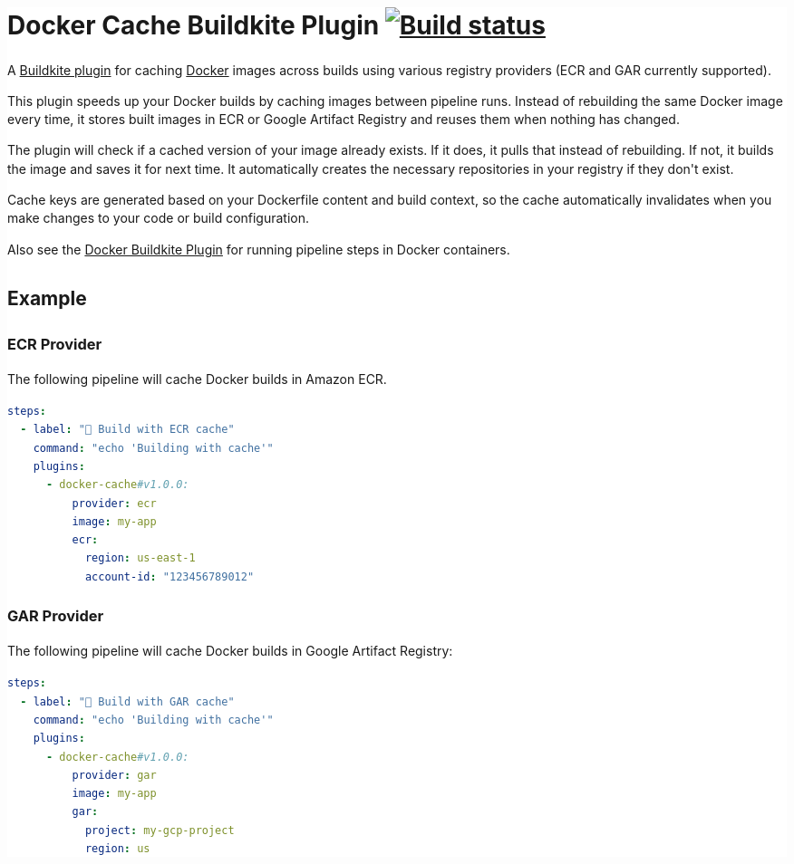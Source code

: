# Docker Cache Buildkite Plugin [![Build status](https://badge.buildkite.com/a3851ab6b8e918f7a29d1d43fd8a410308fd5a50455b8a4ab3.svg)](https://buildkite.com/buildkite/plugins-docker-cache)

A [Buildkite plugin](https://buildkite.com/docs/agent/v3/plugins) for caching [Docker](https://docker.com) images across builds using various registry providers (ECR and GAR currently supported).

This plugin speeds up your Docker builds by caching images between pipeline runs. Instead of rebuilding the same Docker image every time, it stores built images in ECR or Google Artifact Registry and reuses them when nothing has changed.

The plugin will check if a cached version of your image already exists. If it does, it pulls that instead of rebuilding. If not, it builds the image and saves it for next time. It automatically creates the necessary repositories in your registry if they don't exist.

Cache keys are generated based on your Dockerfile content and build context, so the cache automatically invalidates when you make changes to your code or build configuration.

Also see the [Docker Buildkite Plugin](https://github.com/buildkite-plugins/docker-buildkite-plugin) for running pipeline steps in Docker containers.

## Example

### ECR Provider

The following pipeline will cache Docker builds in Amazon ECR.

```yaml
steps:
  - label: "🐳 Build with ECR cache"
    command: "echo 'Building with cache'"
    plugins:
      - docker-cache#v1.0.0:
          provider: ecr
          image: my-app
          ecr:
            region: us-east-1
            account-id: "123456789012"
```

### GAR Provider

The following pipeline will cache Docker builds in Google Artifact Registry:

```yaml
steps:
  - label: "🐳 Build with GAR cache"
    command: "echo 'Building with cache'"
    plugins:
      - docker-cache#v1.0.0:
          provider: gar
          image: my-app
          gar:
            project: my-gcp-project
            region: us
```
